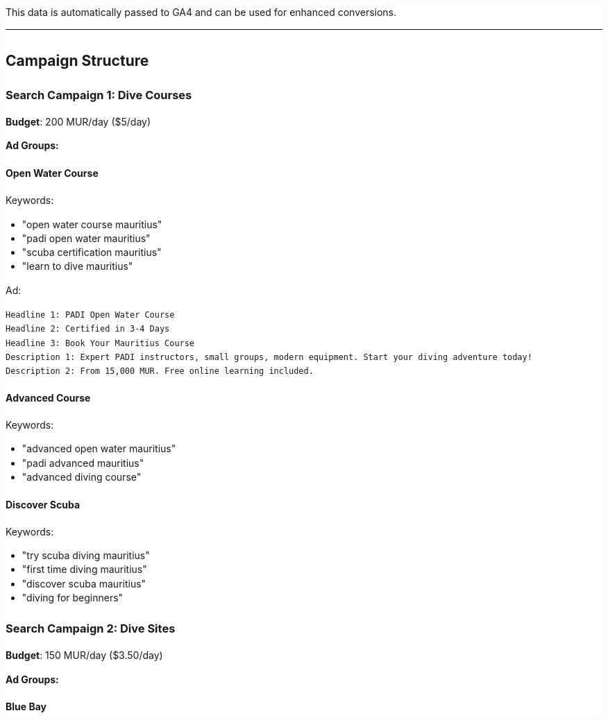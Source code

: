 This data is automatically passed to GA4 and can be used for enhanced conversions.

---

## Campaign Structure

### Search Campaign 1: Dive Courses

**Budget**: 200 MUR/day ($5/day)

**Ad Groups:**

#### Open Water Course

Keywords:

- "open water course mauritius"
- "padi open water mauritius"
- "scuba certification mauritius"
- "learn to dive mauritius"

Ad:

```
Headline 1: PADI Open Water Course
Headline 2: Certified in 3-4 Days
Headline 3: Book Your Mauritius Course
Description 1: Expert PADI instructors, small groups, modern equipment. Start your diving adventure today!
Description 2: From 15,000 MUR. Free online learning included.
```

#### Advanced Course

Keywords:

- "advanced open water mauritius"
- "padi advanced mauritius"
- "advanced diving course"

#### Discover Scuba

Keywords:

- "try scuba diving mauritius"
- "first time diving mauritius"
- "discover scuba mauritius"
- "diving for beginners"

### Search Campaign 2: Dive Sites

**Budget**: 150 MUR/day ($3.50/day)

**Ad Groups:**

#### Blue Bay
